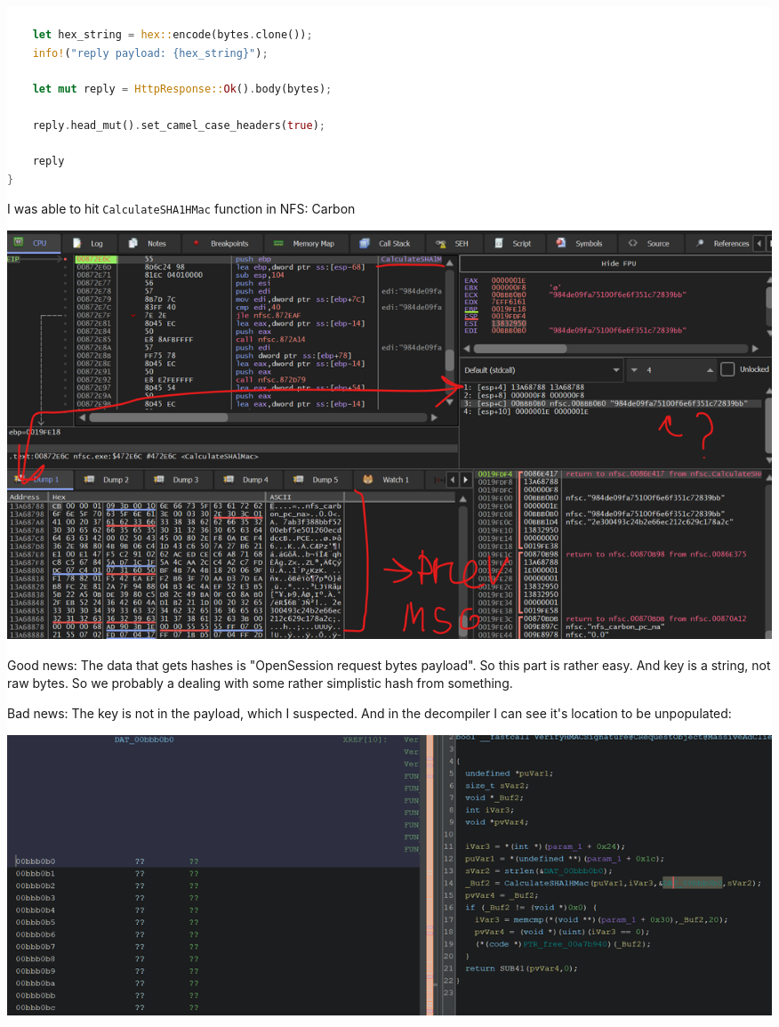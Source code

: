 ```rust

    let hex_string = hex::encode(bytes.clone());
    info!("reply payload: {hex_string}");

    let mut reply = HttpResponse::Ok().body(bytes);

    reply.head_mut().set_camel_case_headers(true);

    reply
}
```

I was able to hit `CalculateSHA1HMac` function in NFS: Carbon

![alt text](img/sha1_step1.png)

Good news: The data that gets hashes is "OpenSession request bytes payload". So this part is rather easy. And key is a string, not raw bytes. So we probably a dealing with some rather simplistic hash from something.

Bad news: The key is not in the payload, which I suspected. And in the decompiler I can see it's location to be unpopulated:

![alt text](img/sha1_key_unpopulated.png)
